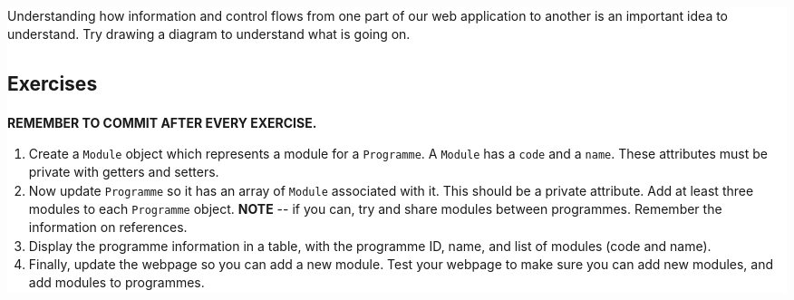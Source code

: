 Understanding how information and control flows from one part of our web application to another is an important idea to understand. Try drawing a diagram to understand what is going on.

## Exercises

**REMEMBER TO COMMIT AFTER EVERY EXERCISE.**

1. Create a `Module` object which represents a module for a `Programme`. A `Module` has a `code` and a `name`. These attributes must be private with getters and setters.
2. Now update `Programme` so it has an array of `Module` associated with it. This should be a private attribute. Add at least three modules to each `Programme` object. **NOTE** -- if you can, try and share modules between programmes. Remember the information on references.
3. Display the programme information in a table, with the programme ID, name, and list of modules (code and name).
4. Finally, update the webpage so you can add a new module. Test your webpage to make sure you can add new modules, and add modules to programmes.